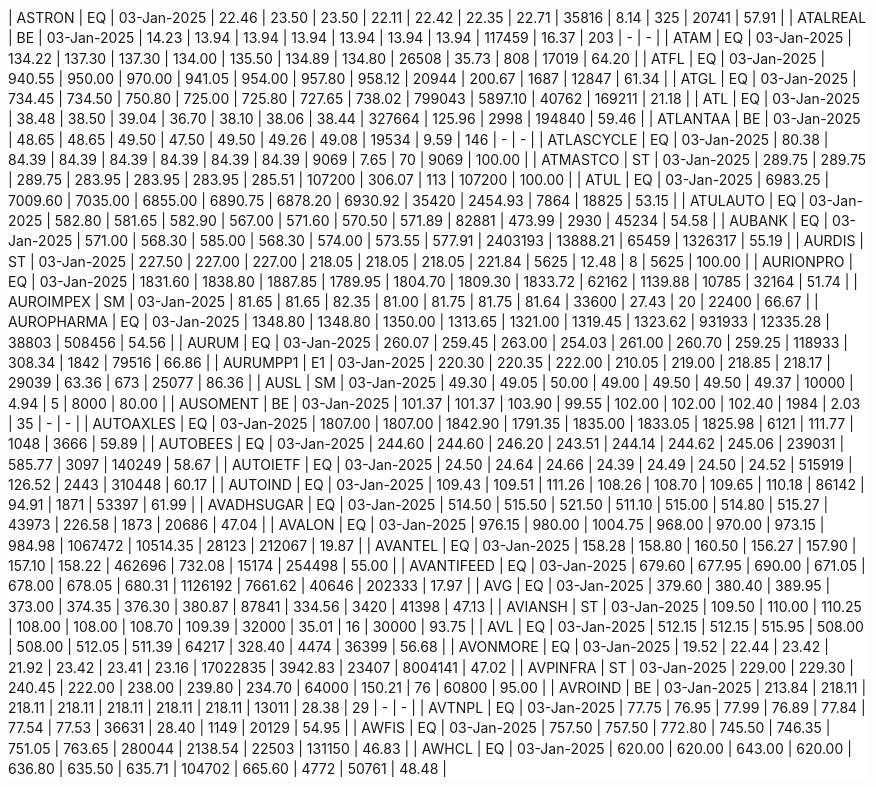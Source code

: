 | ASTRON | EQ | 03-Jan-2025 | 22.46 | 23.50 | 23.50 | 22.11 | 22.42 | 22.35 | 22.71 | 35816 | 8.14 | 325 | 20741 | 57.91 |
| ATALREAL | BE | 03-Jan-2025 | 14.23 | 13.94 | 13.94 | 13.94 | 13.94 | 13.94 | 13.94 | 117459 | 16.37 | 203 | - | - |
| ATAM | EQ | 03-Jan-2025 | 134.22 | 137.30 | 137.30 | 134.00 | 135.50 | 134.89 | 134.80 | 26508 | 35.73 | 808 | 17019 | 64.20 |
| ATFL | EQ | 03-Jan-2025 | 940.55 | 950.00 | 970.00 | 941.05 | 954.00 | 957.80 | 958.12 | 20944 | 200.67 | 1687 | 12847 | 61.34 |
| ATGL | EQ | 03-Jan-2025 | 734.45 | 734.50 | 750.80 | 725.00 | 725.80 | 727.65 | 738.02 | 799043 | 5897.10 | 40762 | 169211 | 21.18 |
| ATL | EQ | 03-Jan-2025 | 38.48 | 38.50 | 39.04 | 36.70 | 38.10 | 38.06 | 38.44 | 327664 | 125.96 | 2998 | 194840 | 59.46 |
| ATLANTAA | BE | 03-Jan-2025 | 48.65 | 48.65 | 49.50 | 47.50 | 49.50 | 49.26 | 49.08 | 19534 | 9.59 | 146 | - | - |
| ATLASCYCLE | EQ | 03-Jan-2025 | 80.38 | 84.39 | 84.39 | 84.39 | 84.39 | 84.39 | 84.39 | 9069 | 7.65 | 70 | 9069 | 100.00 |
| ATMASTCO | ST | 03-Jan-2025 | 289.75 | 289.75 | 289.75 | 283.95 | 283.95 | 283.95 | 285.51 | 107200 | 306.07 | 113 | 107200 | 100.00 |
| ATUL | EQ | 03-Jan-2025 | 6983.25 | 7009.60 | 7035.00 | 6855.00 | 6890.75 | 6878.20 | 6930.92 | 35420 | 2454.93 | 7864 | 18825 | 53.15 |
| ATULAUTO | EQ | 03-Jan-2025 | 582.80 | 581.65 | 582.90 | 567.00 | 571.60 | 570.50 | 571.89 | 82881 | 473.99 | 2930 | 45234 | 54.58 |
| AUBANK | EQ | 03-Jan-2025 | 571.00 | 568.30 | 585.00 | 568.30 | 574.00 | 573.55 | 577.91 | 2403193 | 13888.21 | 65459 | 1326317 | 55.19 |
| AURDIS | ST | 03-Jan-2025 | 227.50 | 227.00 | 227.00 | 218.05 | 218.05 | 218.05 | 221.84 | 5625 | 12.48 | 8 | 5625 | 100.00 |
| AURIONPRO | EQ | 03-Jan-2025 | 1831.60 | 1838.80 | 1887.85 | 1789.95 | 1804.70 | 1809.30 | 1833.72 | 62162 | 1139.88 | 10785 | 32164 | 51.74 |
| AUROIMPEX | SM | 03-Jan-2025 | 81.65 | 81.65 | 82.35 | 81.00 | 81.75 | 81.75 | 81.64 | 33600 | 27.43 | 20 | 22400 | 66.67 |
| AUROPHARMA | EQ | 03-Jan-2025 | 1348.80 | 1348.80 | 1350.00 | 1313.65 | 1321.00 | 1319.45 | 1323.62 | 931933 | 12335.28 | 38803 | 508456 | 54.56 |
| AURUM | EQ | 03-Jan-2025 | 260.07 | 259.45 | 263.00 | 254.03 | 261.00 | 260.70 | 259.25 | 118933 | 308.34 | 1842 | 79516 | 66.86 |
| AURUMPP1 | E1 | 03-Jan-2025 | 220.30 | 220.35 | 222.00 | 210.05 | 219.00 | 218.85 | 218.17 | 29039 | 63.36 | 673 | 25077 | 86.36 |
| AUSL | SM | 03-Jan-2025 | 49.30 | 49.05 | 50.00 | 49.00 | 49.50 | 49.50 | 49.37 | 10000 | 4.94 | 5 | 8000 | 80.00 |
| AUSOMENT | BE | 03-Jan-2025 | 101.37 | 101.37 | 103.90 | 99.55 | 102.00 | 102.00 | 102.40 | 1984 | 2.03 | 35 | - | - |
| AUTOAXLES | EQ | 03-Jan-2025 | 1807.00 | 1807.00 | 1842.90 | 1791.35 | 1835.00 | 1833.05 | 1825.98 | 6121 | 111.77 | 1048 | 3666 | 59.89 |
| AUTOBEES | EQ | 03-Jan-2025 | 244.60 | 244.60 | 246.20 | 243.51 | 244.14 | 244.62 | 245.06 | 239031 | 585.77 | 3097 | 140249 | 58.67 |
| AUTOIETF | EQ | 03-Jan-2025 | 24.50 | 24.64 | 24.66 | 24.39 | 24.49 | 24.50 | 24.52 | 515919 | 126.52 | 2443 | 310448 | 60.17 |
| AUTOIND | EQ | 03-Jan-2025 | 109.43 | 109.51 | 111.26 | 108.26 | 108.70 | 109.65 | 110.18 | 86142 | 94.91 | 1871 | 53397 | 61.99 |
| AVADHSUGAR | EQ | 03-Jan-2025 | 514.50 | 515.50 | 521.50 | 511.10 | 515.00 | 514.80 | 515.27 | 43973 | 226.58 | 1873 | 20686 | 47.04 |
| AVALON | EQ | 03-Jan-2025 | 976.15 | 980.00 | 1004.75 | 968.00 | 970.00 | 973.15 | 984.98 | 1067472 | 10514.35 | 28123 | 212067 | 19.87 |
| AVANTEL | EQ | 03-Jan-2025 | 158.28 | 158.80 | 160.50 | 156.27 | 157.90 | 157.10 | 158.22 | 462696 | 732.08 | 15174 | 254498 | 55.00 |
| AVANTIFEED | EQ | 03-Jan-2025 | 679.60 | 677.95 | 690.00 | 671.05 | 678.00 | 678.05 | 680.31 | 1126192 | 7661.62 | 40646 | 202333 | 17.97 |
| AVG | EQ | 03-Jan-2025 | 379.60 | 380.40 | 389.95 | 373.00 | 374.35 | 376.30 | 380.87 | 87841 | 334.56 | 3420 | 41398 | 47.13 |
| AVIANSH | ST | 03-Jan-2025 | 109.50 | 110.00 | 110.25 | 108.00 | 108.00 | 108.70 | 109.39 | 32000 | 35.01 | 16 | 30000 | 93.75 |
| AVL | EQ | 03-Jan-2025 | 512.15 | 512.15 | 515.95 | 508.00 | 508.00 | 512.05 | 511.39 | 64217 | 328.40 | 4474 | 36399 | 56.68 |
| AVONMORE | EQ | 03-Jan-2025 | 19.52 | 22.44 | 23.42 | 21.92 | 23.42 | 23.41 | 23.16 | 17022835 | 3942.83 | 23407 | 8004141 | 47.02 |
| AVPINFRA | ST | 03-Jan-2025 | 229.00 | 229.30 | 240.45 | 222.00 | 238.00 | 239.80 | 234.70 | 64000 | 150.21 | 76 | 60800 | 95.00 |
| AVROIND | BE | 03-Jan-2025 | 213.84 | 218.11 | 218.11 | 218.11 | 218.11 | 218.11 | 218.11 | 13011 | 28.38 | 29 | - | - |
| AVTNPL | EQ | 03-Jan-2025 | 77.75 | 76.95 | 77.99 | 76.89 | 77.84 | 77.54 | 77.53 | 36631 | 28.40 | 1149 | 20129 | 54.95 |
| AWFIS | EQ | 03-Jan-2025 | 757.50 | 757.50 | 772.80 | 745.50 | 746.35 | 751.05 | 763.65 | 280044 | 2138.54 | 22503 | 131150 | 46.83 |
| AWHCL | EQ | 03-Jan-2025 | 620.00 | 620.00 | 643.00 | 620.00 | 636.80 | 635.50 | 635.71 | 104702 | 665.60 | 4772 | 50761 | 48.48 |